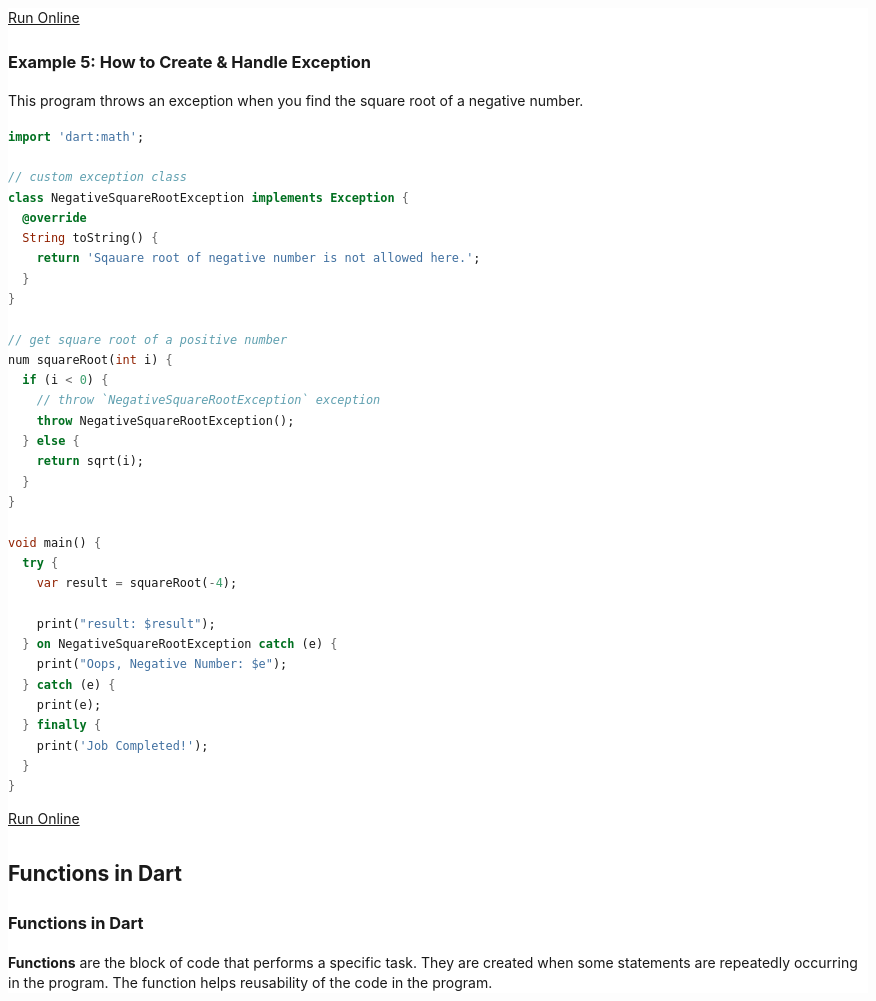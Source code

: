 
[Run Online](https://dartpad.dev/?id=38e624859b1671f840556ce827140079)

### **Example 5: How to Create & Handle Exception**

This program throws an exception when you find the square root of a negative number.

```dart
import 'dart:math';

// custom exception class
class NegativeSquareRootException implements Exception {
  @override
  String toString() {
    return 'Sqauare root of negative number is not allowed here.';
  }
}

// get square root of a positive number
num squareRoot(int i) {
  if (i < 0) {
    // throw `NegativeSquareRootException` exception
    throw NegativeSquareRootException();
  } else {
    return sqrt(i);
  }
}

void main() {
  try {
    var result = squareRoot(-4);

    print("result: $result");
  } on NegativeSquareRootException catch (e) {
    print("Oops, Negative Number: $e");
  } catch (e) {
    print(e);
  } finally {
    print('Job Completed!');
  }
}

```


[Run Online](https://dartpad.dev/?id=10e7acfcc31f524a1e7d45d2b768df36)

## Functions in Dart 

### Functions in Dart 

**Functions** are the block of code that performs a specific task. They are created when some statements are repeatedly occurring in the program. The function helps reusability of the code in the program.
